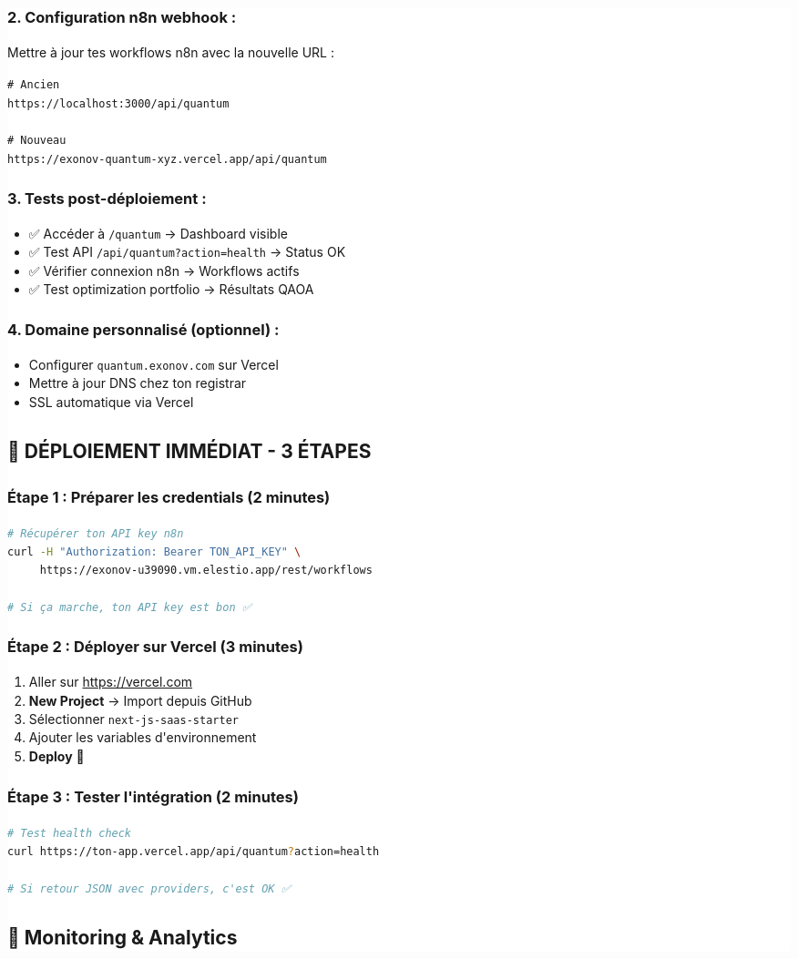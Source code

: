 ### **2. Configuration n8n webhook :**
Mettre à jour tes workflows n8n avec la nouvelle URL :
```
# Ancien
https://localhost:3000/api/quantum

# Nouveau  
https://exonov-quantum-xyz.vercel.app/api/quantum
```

### **3. Tests post-déploiement :**
- ✅ Accéder à `/quantum` → Dashboard visible
- ✅ Test API `/api/quantum?action=health` → Status OK
- ✅ Vérifier connexion n8n → Workflows actifs
- ✅ Test optimization portfolio → Résultats QAOA

### **4. Domaine personnalisé (optionnel) :**
- Configurer `quantum.exonov.com` sur Vercel
- Mettre à jour DNS chez ton registrar
- SSL automatique via Vercel

## 🎯 **DÉPLOIEMENT IMMÉDIAT - 3 ÉTAPES**

### **Étape 1 : Préparer les credentials (2 minutes)**
```bash
# Récupérer ton API key n8n
curl -H "Authorization: Bearer TON_API_KEY" \
     https://exonov-u39090.vm.elestio.app/rest/workflows

# Si ça marche, ton API key est bon ✅
```

### **Étape 2 : Déployer sur Vercel (3 minutes)**
1. Aller sur https://vercel.com
2. **New Project** → Import depuis GitHub
3. Sélectionner `next-js-saas-starter`
4. Ajouter les variables d'environnement
5. **Deploy** 🚀

### **Étape 3 : Tester l'intégration (2 minutes)**
```bash
# Test health check
curl https://ton-app.vercel.app/api/quantum?action=health

# Si retour JSON avec providers, c'est OK ✅
```

## 📱 **Monitoring & Analytics**
